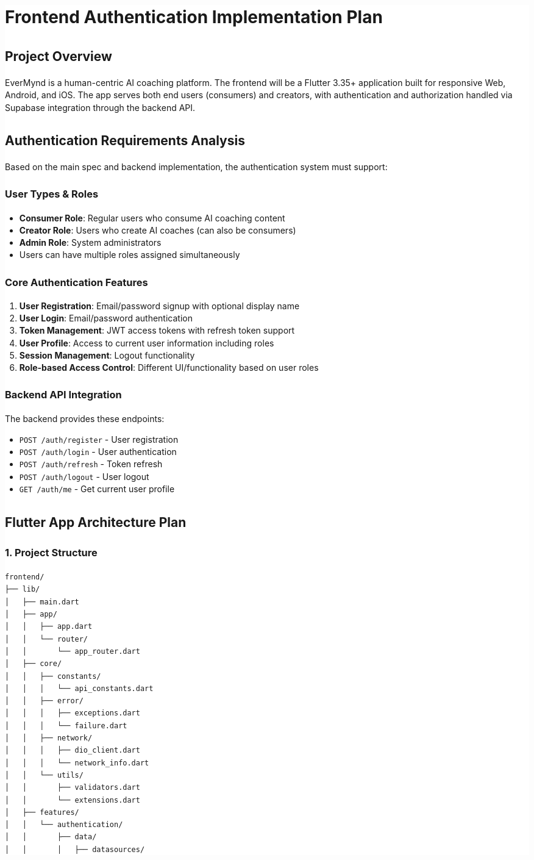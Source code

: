 # Frontend Authentication Implementation Plan

## Project Overview
EverMynd is a human-centric AI coaching platform. The frontend will be a Flutter 3.35+ application built for responsive Web, Android, and iOS. The app serves both end users (consumers) and creators, with authentication and authorization handled via Supabase integration through the backend API.

## Authentication Requirements Analysis

Based on the main spec and backend implementation, the authentication system must support:

### User Types & Roles
- **Consumer Role**: Regular users who consume AI coaching content
- **Creator Role**: Users who create AI coaches (can also be consumers)
- **Admin Role**: System administrators
- Users can have multiple roles assigned simultaneously

### Core Authentication Features
1. **User Registration**: Email/password signup with optional display name
2. **User Login**: Email/password authentication
3. **Token Management**: JWT access tokens with refresh token support
4. **User Profile**: Access to current user information including roles
5. **Session Management**: Logout functionality
6. **Role-based Access Control**: Different UI/functionality based on user roles

### Backend API Integration
The backend provides these endpoints:
- `POST /auth/register` - User registration
- `POST /auth/login` - User authentication  
- `POST /auth/refresh` - Token refresh
- `POST /auth/logout` - User logout
- `GET /auth/me` - Get current user profile

## Flutter App Architecture Plan

### 1. Project Structure
```
frontend/
├── lib/
│   ├── main.dart
│   ├── app/
│   │   ├── app.dart
│   │   └── router/
│   │       └── app_router.dart
│   ├── core/
│   │   ├── constants/
│   │   │   └── api_constants.dart
│   │   ├── error/
│   │   │   ├── exceptions.dart
│   │   │   └── failure.dart
│   │   ├── network/
│   │   │   ├── dio_client.dart
│   │   │   └── network_info.dart
│   │   └── utils/
│   │       ├── validators.dart
│   │       └── extensions.dart
│   ├── features/
│   │   └── authentication/
│   │       ├── data/
│   │       │   ├── datasources/
```